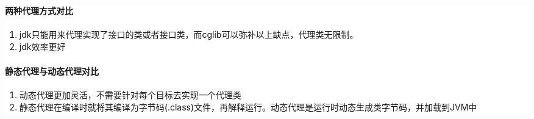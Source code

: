 #### 两种代理方式对比
1. jdk只能用来代理实现了接口的类或者接口类，而cglib可以弥补以上缺点，代理类无限制。
2. jdk效率更好

#### 静态代理与动态代理对比
1. 动态代理更加灵活，不需要针对每个目标去实现一个代理类
2. 静态代理在编译时就将其编译为字节码(.class)文件，再解释运行。动态代理是运行时动态生成类字节码，并加载到JVM中
